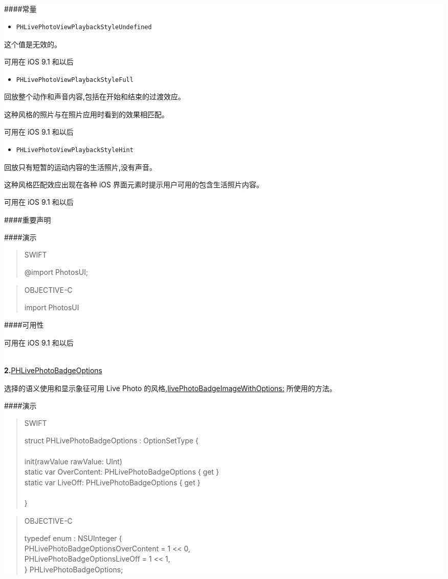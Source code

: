 
####常量

* `PHLivePhotoViewPlaybackStyleUndefined `

 这个值是无效的。

 可用在 iOS 9.1 和以后
 
* `PHLivePhotoViewPlaybackStyleFull `

 回放整个动作和声音内容,包括在开始和结束的过渡效应。


 这种风格的照片与在照片应用时看到的效果相匹配。

 可用在 iOS 9.1 和以后
 
 
* `PHLivePhotoViewPlaybackStyleHint `

 回放只有短暂的运动内容的生活照片,没有声音。

 这种风格匹配效应出现在各种 iOS 界面元素时提示用户可用的包含生活照片内容。

 可用在 iOS 9.1 和以后
 
 
####重要声明

####演示

>SWIFT
>
>@import PhotosUI;

>OBJECTIVE-C
>
>import PhotosUI


####可用性

可用在 iOS 9.1 和以后


<br>**2.**[PHLivePhotoBadgeOptions]()


选择的语义使用和显示象征可用 Live Photo 的风格,[livePhotoBadgeImageWithOptions:]() 所使用的方法。


####演示

>SWIFT
>
>struct PHLivePhotoBadgeOptions : OptionSetType {<br>
    <br>init(rawValue rawValue: UInt)
    <br>static var OverContent: PHLivePhotoBadgeOptions { get }
    <br>static var LiveOff: PHLivePhotoBadgeOptions { get }<br>
<br>}

>OBJECTIVE-C
>
>typedef enum : NSUInteger {
   <br>PHLivePhotoBadgeOptionsOverContent = 1 << 0,
   <br>PHLivePhotoBadgeOptionsLiveOff = 1 << 1,
<br>} PHLivePhotoBadgeOptions;

